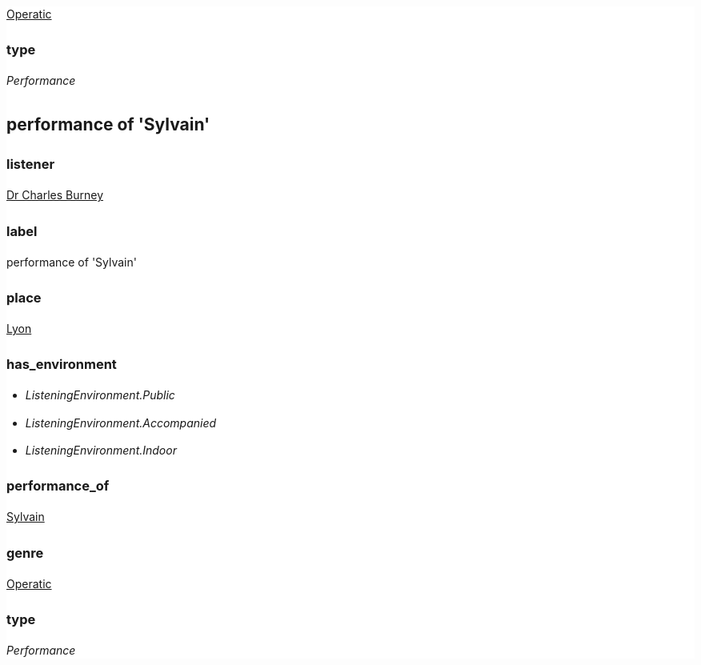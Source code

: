 
[Operatic](#Operatic)

### type


*Performance*

## performance of 'Sylvain'

### listener


[Dr Charles Burney](#Dr-Charles-Burney)

### label


performance of 'Sylvain'

### place


[Lyon](#Lyon)

### has_environment

 - *ListeningEnvironment.Public*

 - *ListeningEnvironment.Accompanied*

 - *ListeningEnvironment.Indoor*

### performance_of


[Sylvain](#Sylvain)

### genre


[Operatic](#Operatic)

### type


*Performance*